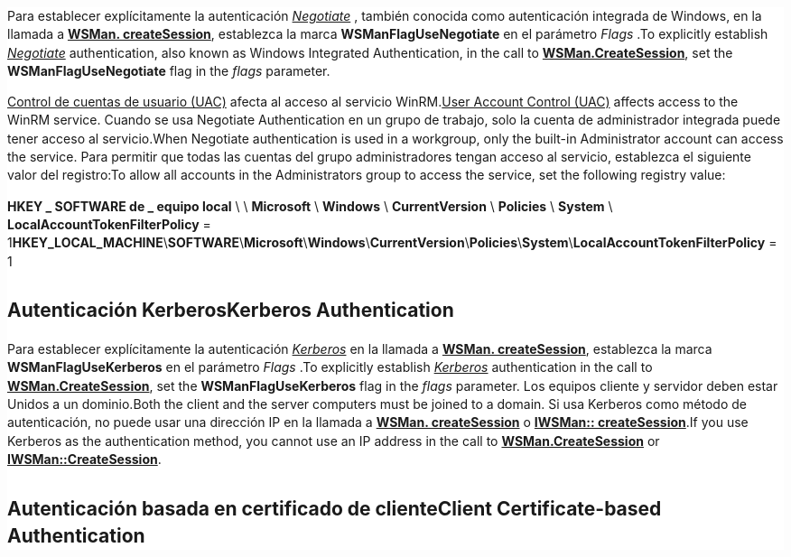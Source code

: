 <span data-ttu-id="fb374-133">Para establecer explícitamente la autenticación [*Negotiate*](windows-remote-management-glossary.md) , también conocida como autenticación integrada de Windows, en la llamada a [**WSMan. createSession**](wsman-createsession.md), establezca la marca **WSManFlagUseNegotiate** en el parámetro *Flags* .</span><span class="sxs-lookup"><span data-stu-id="fb374-133">To explicitly establish [*Negotiate*](windows-remote-management-glossary.md) authentication, also known as Windows Integrated Authentication, in the call to [**WSMan.CreateSession**](wsman-createsession.md), set the **WSManFlagUseNegotiate** flag in the *flags* parameter.</span></span>

<span data-ttu-id="fb374-134">[Control de cuentas de usuario (UAC)](https://support.microsoft.com/help/922708/how-to-use-user-account-control-uac-in-windows-vista) afecta al acceso al servicio WinRM.</span><span class="sxs-lookup"><span data-stu-id="fb374-134">[User Account Control (UAC)](https://support.microsoft.com/help/922708/how-to-use-user-account-control-uac-in-windows-vista) affects access to the WinRM service.</span></span> <span data-ttu-id="fb374-135">Cuando se usa Negotiate Authentication en un grupo de trabajo, solo la cuenta de administrador integrada puede tener acceso al servicio.</span><span class="sxs-lookup"><span data-stu-id="fb374-135">When Negotiate authentication is used in a workgroup, only the built-in Administrator account can access the service.</span></span> <span data-ttu-id="fb374-136">Para permitir que todas las cuentas del grupo administradores tengan acceso al servicio, establezca el siguiente valor del registro:</span><span class="sxs-lookup"><span data-stu-id="fb374-136">To allow all accounts in the Administrators group to access the service, set the following registry value:</span></span>

<span data-ttu-id="fb374-137">**HKEY \_ SOFTWARE de \_ equipo local** \\  \\ **Microsoft** \\ **Windows** \\ **CurrentVersion** \\ **Policies** \\ **System** \\ **LocalAccountTokenFilterPolicy** = 1</span><span class="sxs-lookup"><span data-stu-id="fb374-137">**HKEY\_LOCAL\_MACHINE**\\**SOFTWARE**\\**Microsoft**\\**Windows**\\**CurrentVersion**\\**Policies**\\**System**\\**LocalAccountTokenFilterPolicy** = 1</span></span>

## <a name="kerberos-authentication"></a><span data-ttu-id="fb374-138">Autenticación Kerberos</span><span class="sxs-lookup"><span data-stu-id="fb374-138">Kerberos Authentication</span></span>

<span data-ttu-id="fb374-139">Para establecer explícitamente la autenticación [*Kerberos*](windows-remote-management-glossary.md) en la llamada a [**WSMan. createSession**](wsman-createsession.md), establezca la marca **WSManFlagUseKerberos** en el parámetro *Flags* .</span><span class="sxs-lookup"><span data-stu-id="fb374-139">To explicitly establish [*Kerberos*](windows-remote-management-glossary.md) authentication in the call to [**WSMan.CreateSession**](wsman-createsession.md), set the **WSManFlagUseKerberos** flag in the *flags* parameter.</span></span> <span data-ttu-id="fb374-140">Los equipos cliente y servidor deben estar Unidos a un dominio.</span><span class="sxs-lookup"><span data-stu-id="fb374-140">Both the client and the server computers must be joined to a domain.</span></span> <span data-ttu-id="fb374-141">Si usa Kerberos como método de autenticación, no puede usar una dirección IP en la llamada a [**WSMan. createSession**](wsman-createsession.md) o [**IWSMan:: createSession**](/windows/desktop/api/WSManDisp/nf-wsmandisp-iwsman-createsession).</span><span class="sxs-lookup"><span data-stu-id="fb374-141">If you use Kerberos as the authentication method, you cannot use an IP address in the call to [**WSMan.CreateSession**](wsman-createsession.md) or [**IWSMan::CreateSession**](/windows/desktop/api/WSManDisp/nf-wsmandisp-iwsman-createsession).</span></span>

## <a name="client-certificate-based-authentication"></a><span data-ttu-id="fb374-142">Autenticación basada en certificado de cliente</span><span class="sxs-lookup"><span data-stu-id="fb374-142">Client Certificate-based Authentication</span></span>
